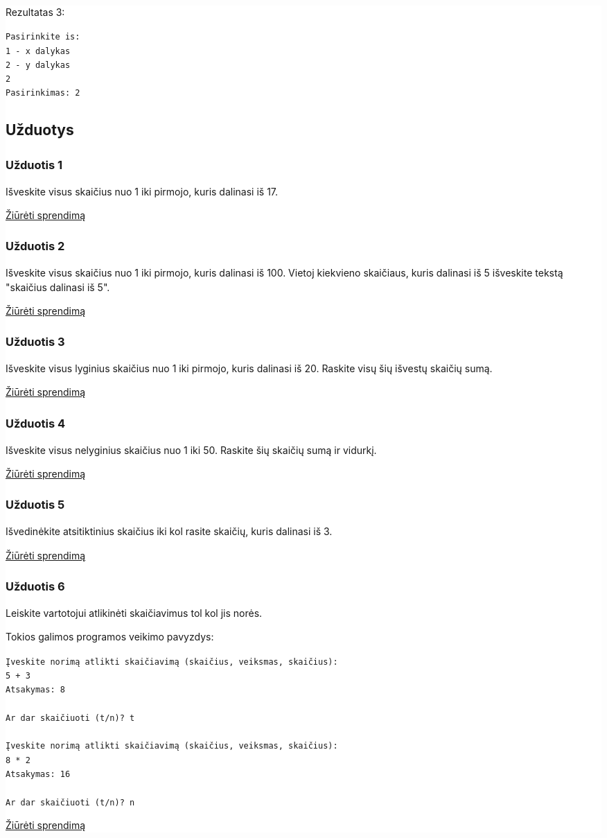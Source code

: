 Rezultatas 3:

```
Pasirinkite is:
1 - x dalykas
2 - y dalykas
2
Pasirinkimas: 2
```

## Užduotys

### Užduotis 1

Išveskite visus skaičius nuo 1 iki pirmojo, kuris dalinasi iš 17.

<a href="uzduotys/uzduotis1/" target="_blank">Žiūrėti sprendimą</a>

### Užduotis 2

Išveskite visus skaičius nuo 1 iki pirmojo, kuris dalinasi iš 100. Vietoj kiekvieno skaičiaus, kuris dalinasi iš 5 išveskite tekstą "skaičius dalinasi iš 5".

<a href="uzduotys/uzduotis2/" target="_blank">Žiūrėti sprendimą</a>

### Užduotis 3

Išveskite visus lyginius skaičius nuo 1 iki pirmojo, kuris dalinasi iš 20. Raskite visų šių išvestų skaičių sumą.

<a href="uzduotys/uzduotis3/" target="_blank">Žiūrėti sprendimą</a>

### Užduotis 4

Išveskite visus nelyginius skaičius nuo 1 iki 50. Raskite šių skaičių sumą ir vidurkį.

<a href="uzduotys/uzduotis4/" target="_blank">Žiūrėti sprendimą</a>

### Užduotis 5

Išvedinėkite atsitiktinius skaičius iki kol rasite skaičių, kuris dalinasi iš 3.

<a href="uzduotys/uzduotis5/" target="_blank">Žiūrėti sprendimą</a>

### Užduotis 6

Leiskite vartotojui atlikinėti skaičiavimus tol kol jis norės.

Tokios galimos programos veikimo pavyzdys:

```
Įveskite norimą atlikti skaičiavimą (skaičius, veiksmas, skaičius):
5 + 3
Atsakymas: 8

Ar dar skaičiuoti (t/n)? t

Įveskite norimą atlikti skaičiavimą (skaičius, veiksmas, skaičius):
8 * 2
Atsakymas: 16

Ar dar skaičiuoti (t/n)? n
```

<a href="uzduotys/uzduotis6/" target="_blank">Žiūrėti sprendimą</a>

